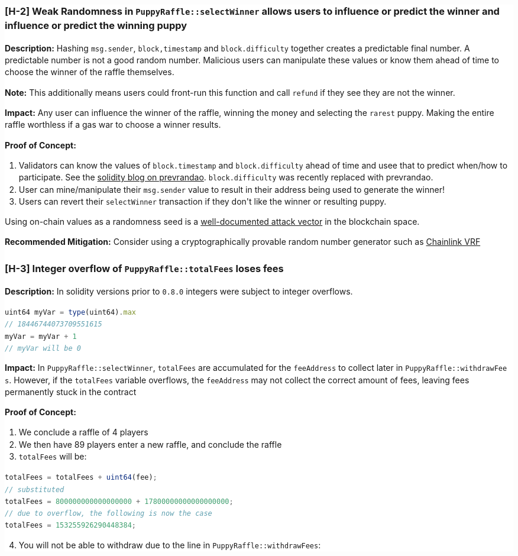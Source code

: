 ### [H-2] Weak Randomness in `PuppyRaffle::selectWinner` allows users to influence or predict the winner and influence or predict the winning puppy

**Description:** Hashing `msg.sender`, `block,timestamp` and `block.difficulty` together creates a predictable final number. A predictable number is not a good random number. Malicious users can manipulate these values or know them ahead of time to choose the winner of the raffle themselves.

**Note:** This additionally means users could front-run this function and call `refund` if they see they are not the winner.

**Impact:** Any user can influence the winner of the raffle, winning the money and selecting the `rarest` puppy. Making the entire raffle worthless if a gas war to choose a winner results.

**Proof of Concept:**

1. Validators can know the values of `block.timestamp` and `block.difficulty` ahead of time and usee that to predict when/how to participate. See the [solidity blog on prevrandao](https://soliditydeveloper.com/prevrandao). `block.difficulty` was recently replaced with prevrandao.
2. User can mine/manipulate their `msg.sender` value to result in their address being used to generate the winner!
3. Users can revert their `selectWinner` transaction if they don't like the winner or resulting puppy.

Using on-chain values as a randomness seed is a [well-documented attack vector](https://betterprogramming.pub/how-to-generate-truly-random-numbers-in-solidity-and-blockchain-9ced6472dbdf) in the blockchain space.

**Recommended Mitigation:** Consider using a cryptographically provable random number generator such as [Chainlink VRF](https://docs.chain.link/vrf)

### [H-3] Integer overflow of `PuppyRaffle::totalFees` loses fees

**Description:** In solidity versions prior to `0.8.0` integers were subject to integer overflows.

```js
uint64 myVar = type(uint64).max
// 18446744073709551615
myVar = myVar + 1
// myVar will be 0
```

**Impact:** In `PuppyRaffle::selectWinner`, `totalFees` are accumulated for the `feeAddress` to collect later in `PuppyRaffle::withdrawFees`. However, if the `totalFees` variable overflows, the `feeAddress` may not collect the correct amount of fees, leaving fees permanently stuck in the contract

**Proof of Concept:**
1. We conclude a raffle of 4 players
2. We then have 89 players enter a new raffle, and conclude the raffle
3. `totalFees` will be:

```js
totalFees = totalFees + uint64(fee);
// substituted
totalFees = 800000000000000000 + 17800000000000000000;
// due to overflow, the following is now the case
totalFees = 153255926290448384;
```
4. You will not be able to withdraw due to the line in `PuppyRaffle::withdrawFees`:
